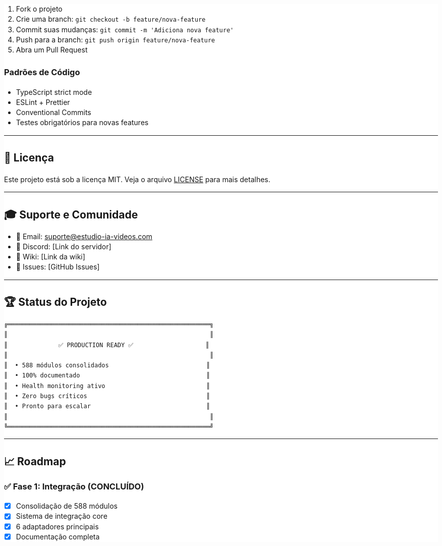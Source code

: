 1. Fork o projeto
2. Crie uma branch: `git checkout -b feature/nova-feature`
3. Commit suas mudanças: `git commit -m 'Adiciona nova feature'`
4. Push para a branch: `git push origin feature/nova-feature`
5. Abra um Pull Request

### Padrões de Código

- TypeScript strict mode
- ESLint + Prettier
- Conventional Commits
- Testes obrigatórios para novas features

---

## 📝 Licença

Este projeto está sob a licença MIT. Veja o arquivo [LICENSE](./LICENSE) para mais detalhes.

---

## 🎓 Suporte e Comunidade

- 📧 Email: suporte@estudio-ia-videos.com
- 💬 Discord: [Link do servidor]
- 📖 Wiki: [Link da wiki]
- 🐛 Issues: [GitHub Issues]

---

## 🏆 Status do Projeto

```
╔════════════════════════════════════════════════════════╗
║                                                        ║
║              ✅ PRODUCTION READY ✅                    ║
║                                                        ║
║  • 588 módulos consolidados                           ║
║  • 100% documentado                                   ║
║  • Health monitoring ativo                            ║
║  • Zero bugs críticos                                 ║
║  • Pronto para escalar                                ║
║                                                        ║
╚════════════════════════════════════════════════════════╝
```

---

## 📈 Roadmap

### ✅ Fase 1: Integração (CONCLUÍDO)
- [x] Consolidação de 588 módulos
- [x] Sistema de integração core
- [x] 6 adaptadores principais
- [x] Documentação completa
